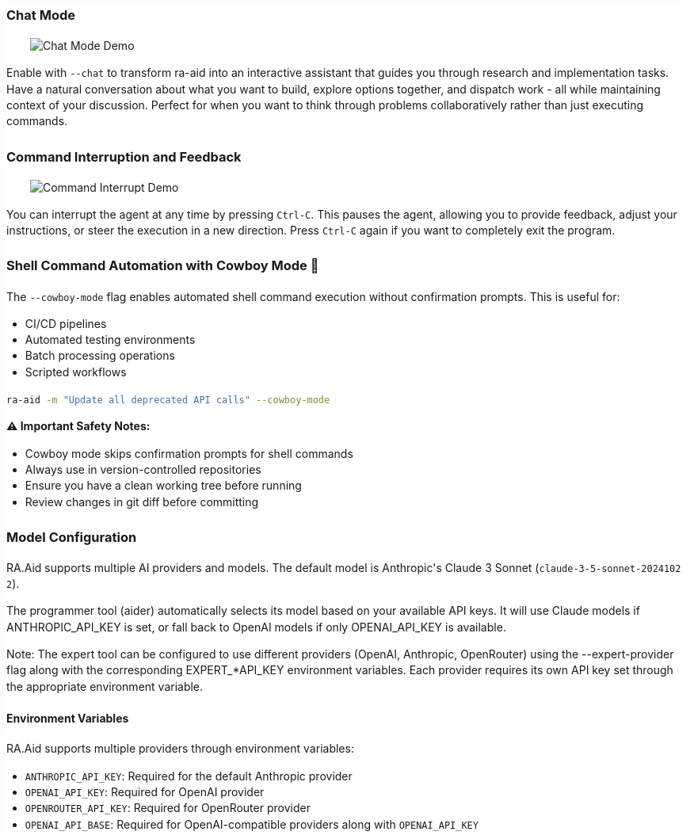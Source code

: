 ### Chat Mode
<img src="assets/demo-chat-mode-1.gif" alt="Chat Mode Demo" autoplay loop style="display: block; margin: 0 auto; width: 100%; max-width: 800px;">

Enable with `--chat` to transform ra-aid into an interactive assistant that guides you through research and implementation tasks. Have a natural conversation about what you want to build, explore options together, and dispatch work - all while maintaining context of your discussion. Perfect for when you want to think through problems collaboratively rather than just executing commands.

### Command Interruption and Feedback

<img src="assets/demo-chat-mode-interrupted-1.gif" alt="Command Interrupt Demo" autoplay loop style="display: block; margin: 0 auto; width: 100%; max-width: 800px;">

You can interrupt the agent at any time by pressing `Ctrl-C`. This pauses the agent, allowing you to provide feedback, adjust your instructions, or steer the execution in a new direction. Press `Ctrl-C` again if you want to completely exit the program.


### Shell Command Automation with Cowboy Mode 🏇

The `--cowboy-mode` flag enables automated shell command execution without confirmation prompts. This is useful for:

- CI/CD pipelines
- Automated testing environments
- Batch processing operations
- Scripted workflows

```bash
ra-aid -m "Update all deprecated API calls" --cowboy-mode
```

**⚠️ Important Safety Notes:**
- Cowboy mode skips confirmation prompts for shell commands
- Always use in version-controlled repositories
- Ensure you have a clean working tree before running
- Review changes in git diff before committing

### Model Configuration

RA.Aid supports multiple AI providers and models. The default model is Anthropic's Claude 3 Sonnet (`claude-3-5-sonnet-20241022`).

The programmer tool (aider) automatically selects its model based on your available API keys. It will use Claude models if ANTHROPIC_API_KEY is set, or fall back to OpenAI models if only OPENAI_API_KEY is available.

Note: The expert tool can be configured to use different providers (OpenAI, Anthropic, OpenRouter) using the --expert-provider flag along with the corresponding EXPERT_*API_KEY environment variables. Each provider requires its own API key set through the appropriate environment variable.

#### Environment Variables

RA.Aid supports multiple providers through environment variables:

- `ANTHROPIC_API_KEY`: Required for the default Anthropic provider
- `OPENAI_API_KEY`: Required for OpenAI provider
- `OPENROUTER_API_KEY`: Required for OpenRouter provider
- `OPENAI_API_BASE`: Required for OpenAI-compatible providers along with `OPENAI_API_KEY`
